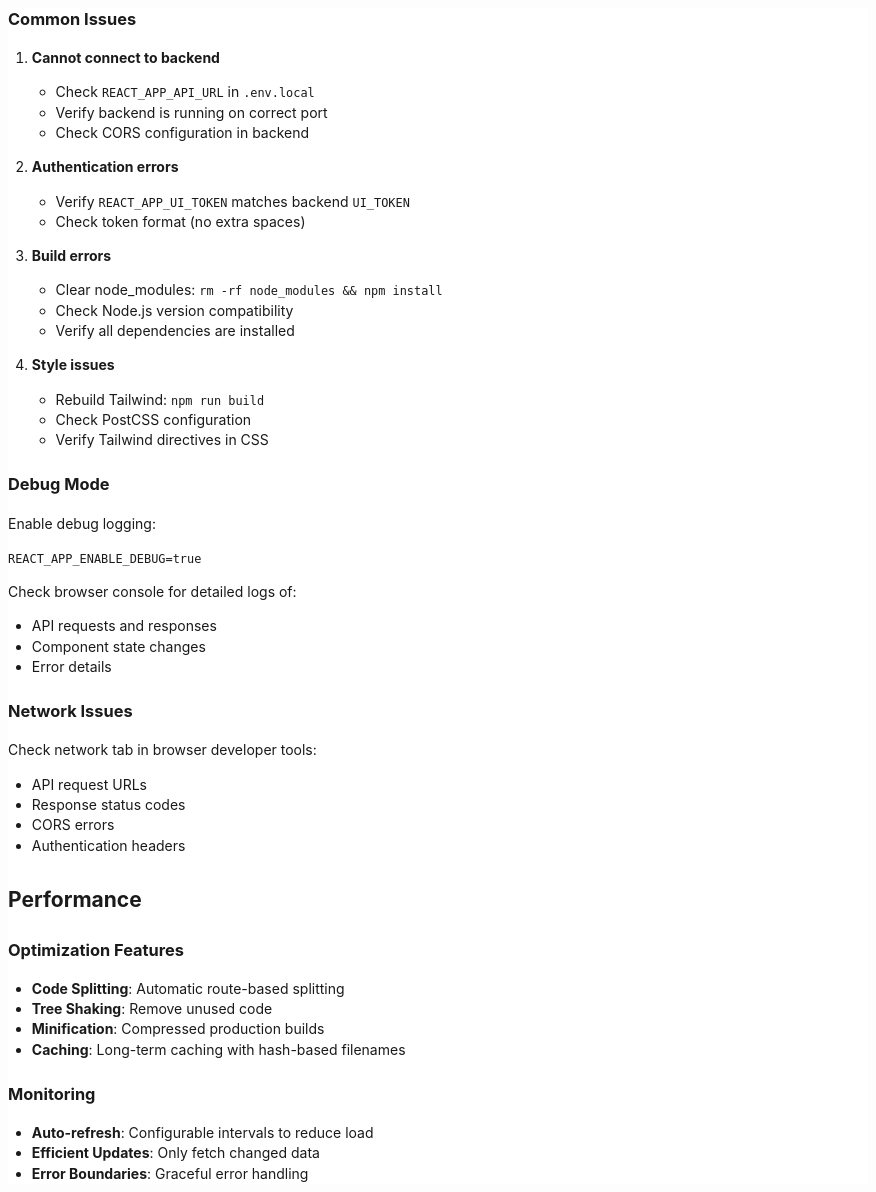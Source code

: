### Common Issues

1. **Cannot connect to backend**
   - Check `REACT_APP_API_URL` in `.env.local`
   - Verify backend is running on correct port
   - Check CORS configuration in backend

2. **Authentication errors**
   - Verify `REACT_APP_UI_TOKEN` matches backend `UI_TOKEN`
   - Check token format (no extra spaces)

3. **Build errors**
   - Clear node_modules: `rm -rf node_modules && npm install`
   - Check Node.js version compatibility
   - Verify all dependencies are installed

4. **Style issues**
   - Rebuild Tailwind: `npm run build`
   - Check PostCSS configuration
   - Verify Tailwind directives in CSS

### Debug Mode

Enable debug logging:
```env
REACT_APP_ENABLE_DEBUG=true
```

Check browser console for detailed logs of:
- API requests and responses
- Component state changes
- Error details

### Network Issues

Check network tab in browser developer tools:
- API request URLs
- Response status codes
- CORS errors
- Authentication headers

## Performance

### Optimization Features
- **Code Splitting**: Automatic route-based splitting
- **Tree Shaking**: Remove unused code
- **Minification**: Compressed production builds
- **Caching**: Long-term caching with hash-based filenames

### Monitoring
- **Auto-refresh**: Configurable intervals to reduce load
- **Efficient Updates**: Only fetch changed data
- **Error Boundaries**: Graceful error handling

